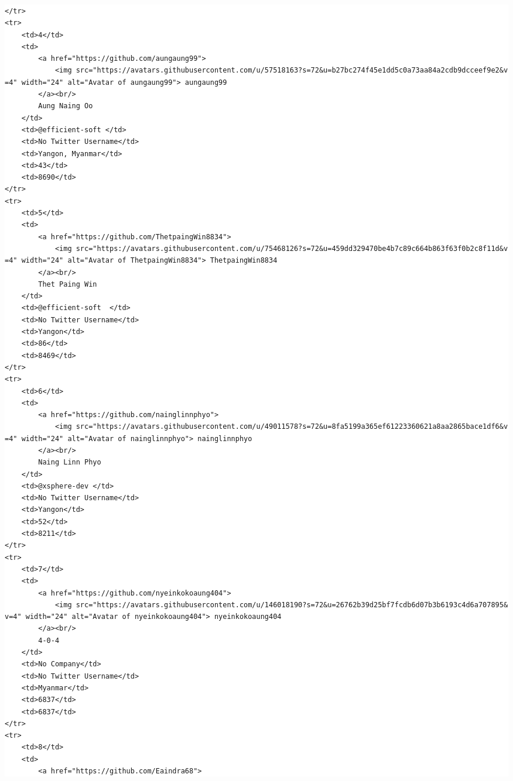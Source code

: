 	</tr>
	<tr>
		<td>4</td>
		<td>
			<a href="https://github.com/aungaung99">
				<img src="https://avatars.githubusercontent.com/u/57518163?s=72&u=b27bc274f45e1dd5c0a73aa84a2cdb9dcceef9e2&v=4" width="24" alt="Avatar of aungaung99"> aungaung99
			</a><br/>
			Aung Naing Oo
		</td>
		<td>@efficient-soft </td>
		<td>No Twitter Username</td>
		<td>Yangon, Myanmar</td>
		<td>43</td>
		<td>8690</td>
	</tr>
	<tr>
		<td>5</td>
		<td>
			<a href="https://github.com/ThetpaingWin8834">
				<img src="https://avatars.githubusercontent.com/u/75468126?s=72&u=459dd329470be4b7c89c664b863f63f0b2c8f11d&v=4" width="24" alt="Avatar of ThetpaingWin8834"> ThetpaingWin8834
			</a><br/>
			Thet Paing Win
		</td>
		<td>@efficient-soft  </td>
		<td>No Twitter Username</td>
		<td>Yangon</td>
		<td>86</td>
		<td>8469</td>
	</tr>
	<tr>
		<td>6</td>
		<td>
			<a href="https://github.com/nainglinnphyo">
				<img src="https://avatars.githubusercontent.com/u/49011578?s=72&u=8fa5199a365ef61223360621a8aa2865bace1df6&v=4" width="24" alt="Avatar of nainglinnphyo"> nainglinnphyo
			</a><br/>
			Naing Linn Phyo
		</td>
		<td>@xsphere-dev </td>
		<td>No Twitter Username</td>
		<td>Yangon</td>
		<td>52</td>
		<td>8211</td>
	</tr>
	<tr>
		<td>7</td>
		<td>
			<a href="https://github.com/nyeinkokoaung404">
				<img src="https://avatars.githubusercontent.com/u/146018190?s=72&u=26762b39d25bf7fcdb6d07b3b6193c4d6a707895&v=4" width="24" alt="Avatar of nyeinkokoaung404"> nyeinkokoaung404
			</a><br/>
			4-0-4
		</td>
		<td>No Company</td>
		<td>No Twitter Username</td>
		<td>Myanmar</td>
		<td>6837</td>
		<td>6837</td>
	</tr>
	<tr>
		<td>8</td>
		<td>
			<a href="https://github.com/Eaindra68">